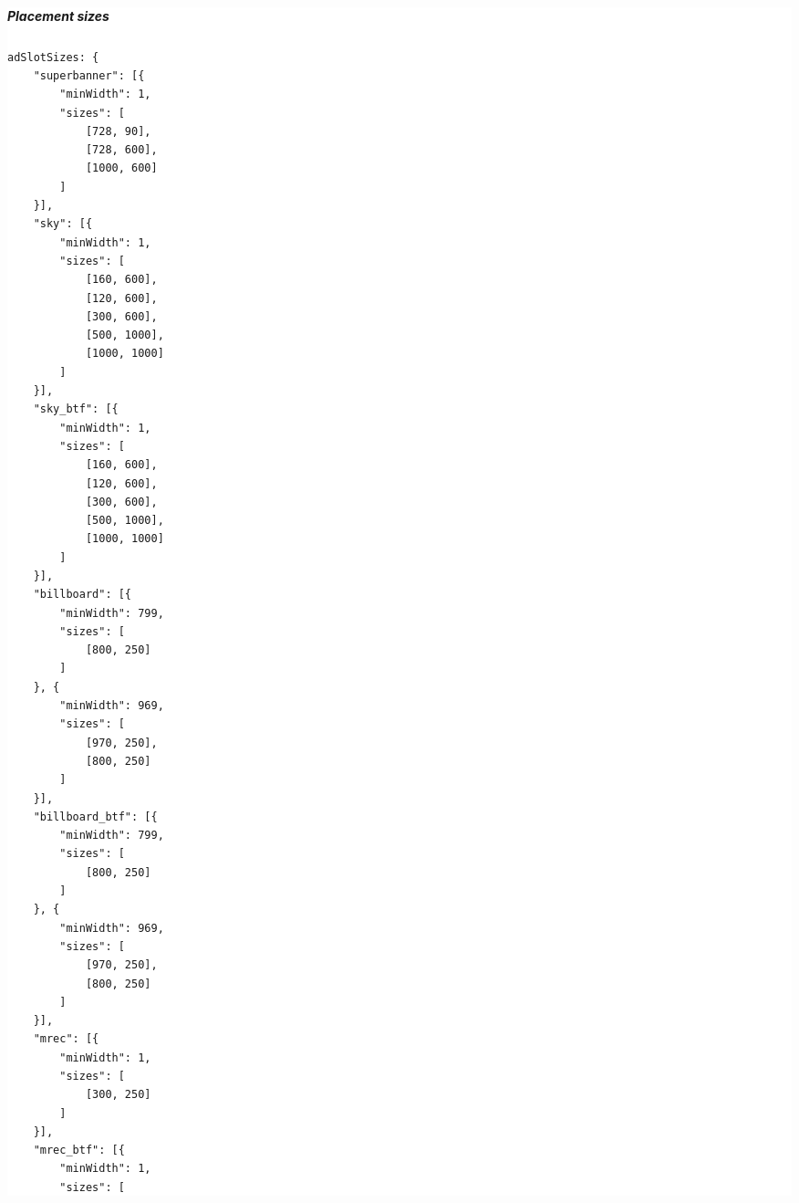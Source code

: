 ##### Placement sizes 

    adSlotSizes: {
        "superbanner": [{
            "minWidth": 1,
            "sizes": [
                [728, 90],
                [728, 600],
                [1000, 600]
            ]
        }],
        "sky": [{
            "minWidth": 1,
            "sizes": [
                [160, 600],
                [120, 600],
                [300, 600],
                [500, 1000],
                [1000, 1000]
            ]
        }],
        "sky_btf": [{
            "minWidth": 1,
            "sizes": [
                [160, 600],
                [120, 600],
                [300, 600],
                [500, 1000],
                [1000, 1000]
            ]
        }],
        "billboard": [{
            "minWidth": 799,
            "sizes": [
                [800, 250]
            ]
        }, {
            "minWidth": 969,
            "sizes": [
                [970, 250],
                [800, 250]
            ]
        }],
        "billboard_btf": [{
            "minWidth": 799,
            "sizes": [
                [800, 250]
            ]
        }, {
            "minWidth": 969,
            "sizes": [
                [970, 250],
                [800, 250]
            ]
        }],
        "mrec": [{
            "minWidth": 1,
            "sizes": [
                [300, 250]
            ]
        }],
        "mrec_btf": [{
            "minWidth": 1,
            "sizes": [